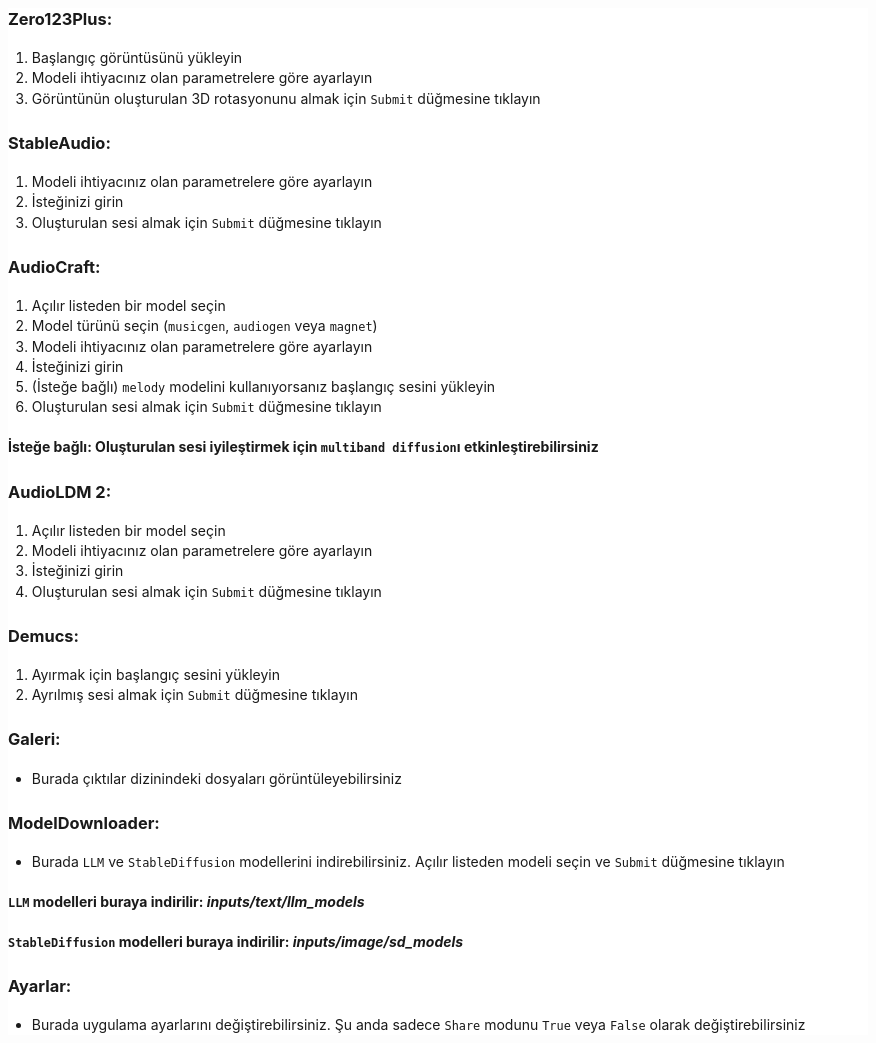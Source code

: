 ### Zero123Plus:

1) Başlangıç görüntüsünü yükleyin
2) Modeli ihtiyacınız olan parametrelere göre ayarlayın
3) Görüntünün oluşturulan 3D rotasyonunu almak için `Submit` düğmesine tıklayın

### StableAudio:

1) Modeli ihtiyacınız olan parametrelere göre ayarlayın
2) İsteğinizi girin
3) Oluşturulan sesi almak için `Submit` düğmesine tıklayın

### AudioCraft:

1) Açılır listeden bir model seçin
2) Model türünü seçin (`musicgen`, `audiogen` veya `magnet`)
3) Modeli ihtiyacınız olan parametrelere göre ayarlayın
4) İsteğinizi girin
5) (İsteğe bağlı) `melody` modelini kullanıyorsanız başlangıç sesini yükleyin 
6) Oluşturulan sesi almak için `Submit` düğmesine tıklayın
#### İsteğe bağlı: Oluşturulan sesi iyileştirmek için `multiband diffusion`ı etkinleştirebilirsiniz

### AudioLDM 2:

1) Açılır listeden bir model seçin
2) Modeli ihtiyacınız olan parametrelere göre ayarlayın
3) İsteğinizi girin
4) Oluşturulan sesi almak için `Submit` düğmesine tıklayın

### Demucs:

1) Ayırmak için başlangıç sesini yükleyin
2) Ayrılmış sesi almak için `Submit` düğmesine tıklayın

### Galeri:

* Burada çıktılar dizinindeki dosyaları görüntüleyebilirsiniz

### ModelDownloader:

* Burada `LLM` ve `StableDiffusion` modellerini indirebilirsiniz. Açılır listeden modeli seçin ve `Submit` düğmesine tıklayın
#### `LLM` modelleri buraya indirilir: *inputs/text/llm_models*
#### `StableDiffusion` modelleri buraya indirilir: *inputs/image/sd_models*

### Ayarlar: 

* Burada uygulama ayarlarını değiştirebilirsiniz. Şu anda sadece `Share` modunu `True` veya `False` olarak değiştirebilirsiniz
